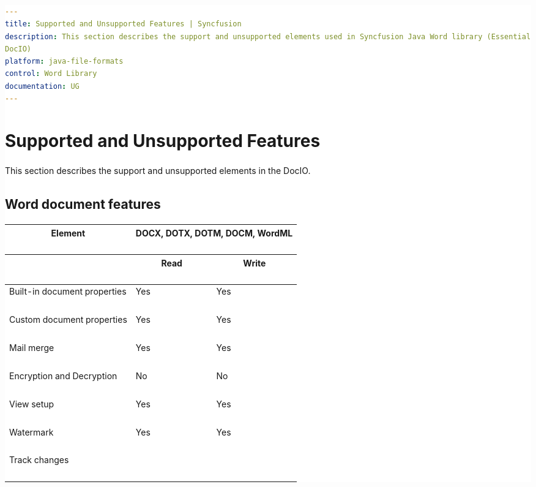 ```yaml
---
title: Supported and Unsupported Features | Syncfusion
description: This section describes the support and unsupported elements used in Syncfusion Java Word library (Essential DocIO)
platform: java-file-formats
control: Word Library
documentation: UG
---
```

# Supported and Unsupported Features

This section describes the support and unsupported elements in the DocIO. 

## Word document features

<table>
<thead>  
<tr>
<th>
Element<br/><br/></th><th colspan="2">
DOCX, DOTX, DOTM, DOCM, WordML<br/><br/></th></tr>
</thead>  
<tr>
<th>
<br/><br/></th><th>
Read<br/><br/></th><th>
Write<br/><br/></th></tr>
<tbody>
<tr>
<td>
Built-in document properties<br/><br/></td><td>
Yes<br/><br/></td><td>
Yes<br/><br/></td></tr>
<tr>
<td>
Custom document properties<br/><br/></td><td>
Yes<br/><br/></td><td>
Yes<br/><br/></td></tr>
<tr>
<td>
Mail merge<br/><br/></td><td>
Yes<br/><br/></td><td>
Yes<br/><br/></td></tr>
<tr>
<td>
Encryption and Decryption<br/><br/></td><td>
No<br/><br/></td><td>
No<br/><br/></td></tr>
<tr>
<td>
View setup<br/><br/></td><td>
Yes<br/><br/></td><td>
Yes<br/><br/></td></tr>
<tr>
<td>
Watermark<br/><br/></td><td>
Yes<br/><br/></td><td>
Yes<br/><br/></td></tr>
<tr>
<td>
Track changes<br/><br/></td><td>
